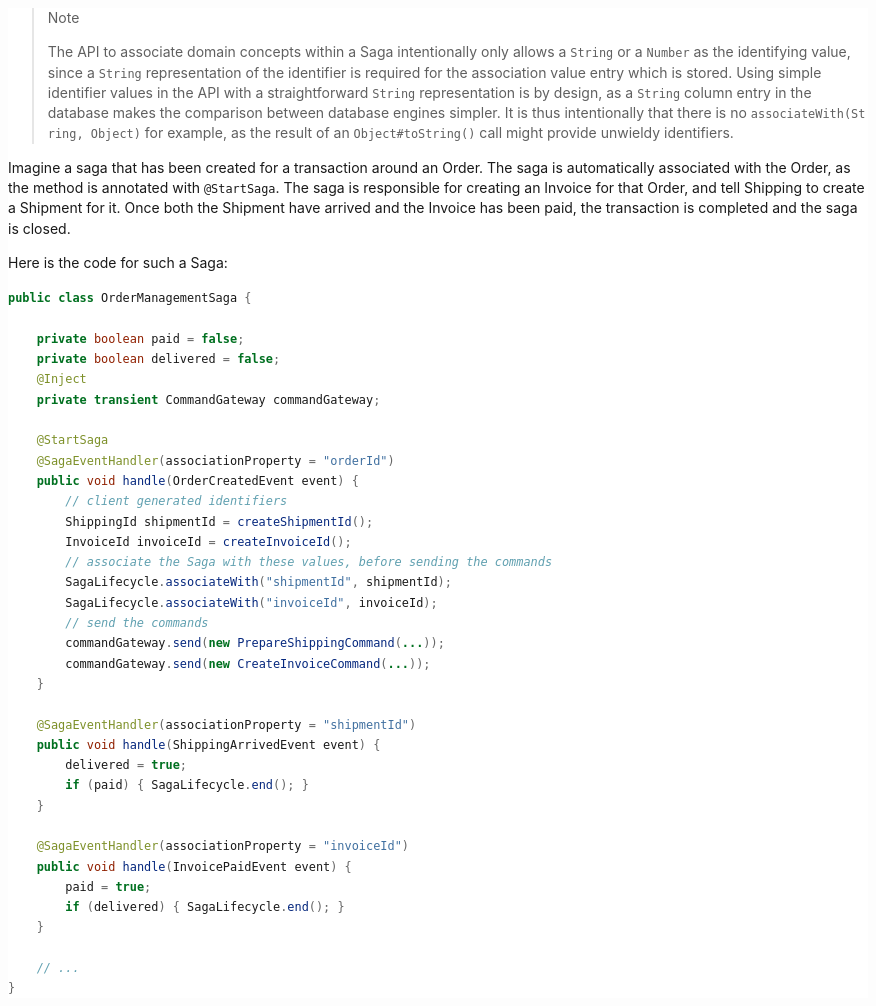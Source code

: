 > Note
>
> The API to associate domain concepts within a Saga intentionally only allows a `String` or a `Number` as the identifying value, since a `String` representation of the identifier is required for the association value entry which is stored. Using simple identifier values in the API with a straightforward `String` representation is by design, as a `String` column entry in the database makes the comparison between database engines simpler. It is thus intentionally that there is no `associateWith(String, Object)` for example, as the result of an `Object#toString()` call might provide unwieldy identifiers.

Imagine a saga that has been created for a transaction around an Order. The saga is automatically associated with the Order, as the method is annotated with `@StartSaga`. The saga is responsible for creating an Invoice for that Order, and tell Shipping to create a Shipment for it. Once both the Shipment have arrived and the Invoice has been paid, the transaction is completed and the saga is closed.

Here is the code for such a Saga:

```java
public class OrderManagementSaga {

    private boolean paid = false;
    private boolean delivered = false;
    @Inject
    private transient CommandGateway commandGateway;

    @StartSaga
    @SagaEventHandler(associationProperty = "orderId")
    public void handle(OrderCreatedEvent event) {
        // client generated identifiers
        ShippingId shipmentId = createShipmentId();
        InvoiceId invoiceId = createInvoiceId();
        // associate the Saga with these values, before sending the commands
        SagaLifecycle.associateWith("shipmentId", shipmentId);
        SagaLifecycle.associateWith("invoiceId", invoiceId);
        // send the commands
        commandGateway.send(new PrepareShippingCommand(...));
        commandGateway.send(new CreateInvoiceCommand(...));
    }

    @SagaEventHandler(associationProperty = "shipmentId")
    public void handle(ShippingArrivedEvent event) {
        delivered = true;
        if (paid) { SagaLifecycle.end(); }
    }

    @SagaEventHandler(associationProperty = "invoiceId")
    public void handle(InvoicePaidEvent event) {
        paid = true;
        if (delivered) { SagaLifecycle.end(); }
    }

    // ...
}
```
